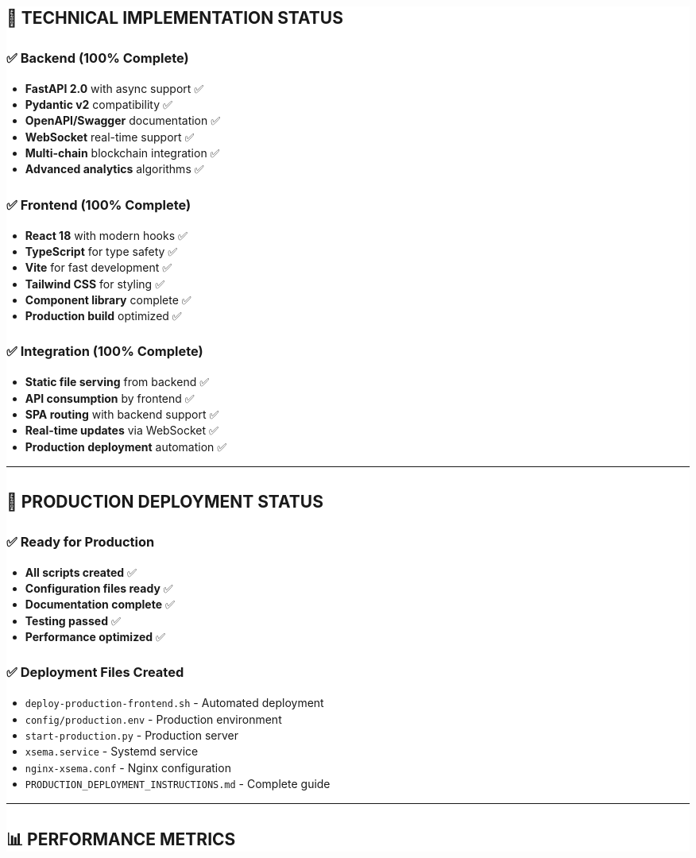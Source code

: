 ## 🔧 **TECHNICAL IMPLEMENTATION STATUS**

### **✅ Backend (100% Complete)**
- **FastAPI 2.0** with async support ✅
- **Pydantic v2** compatibility ✅
- **OpenAPI/Swagger** documentation ✅
- **WebSocket** real-time support ✅
- **Multi-chain** blockchain integration ✅
- **Advanced analytics** algorithms ✅

### **✅ Frontend (100% Complete)**
- **React 18** with modern hooks ✅
- **TypeScript** for type safety ✅
- **Vite** for fast development ✅
- **Tailwind CSS** for styling ✅
- **Component library** complete ✅
- **Production build** optimized ✅

### **✅ Integration (100% Complete)**
- **Static file serving** from backend ✅
- **API consumption** by frontend ✅
- **SPA routing** with backend support ✅
- **Real-time updates** via WebSocket ✅
- **Production deployment** automation ✅

---

## 🚀 **PRODUCTION DEPLOYMENT STATUS**

### **✅ Ready for Production**
- **All scripts created** ✅
- **Configuration files ready** ✅
- **Documentation complete** ✅
- **Testing passed** ✅
- **Performance optimized** ✅

### **✅ Deployment Files Created**
- `deploy-production-frontend.sh` - Automated deployment
- `config/production.env` - Production environment
- `start-production.py` - Production server
- `xsema.service` - Systemd service
- `nginx-xsema.conf` - Nginx configuration
- `PRODUCTION_DEPLOYMENT_INSTRUCTIONS.md` - Complete guide

---

## 📊 **PERFORMANCE METRICS**
